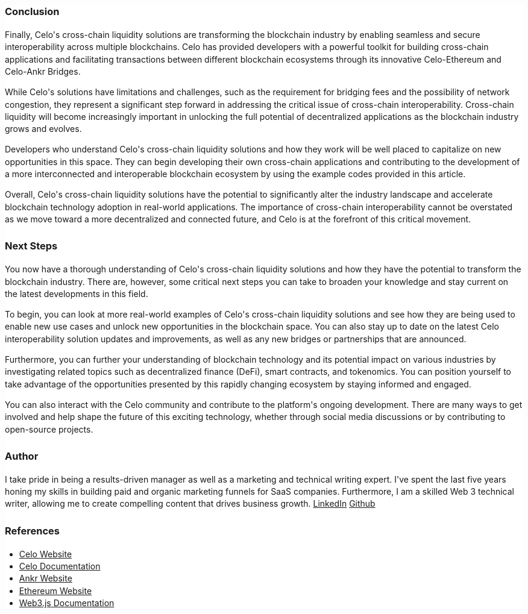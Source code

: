 ### Conclusion

Finally, Celo's cross-chain liquidity solutions are transforming the blockchain industry by enabling seamless and secure interoperability across multiple blockchains. Celo has provided developers with a powerful toolkit for building cross-chain applications and facilitating transactions between different blockchain ecosystems through its innovative Celo-Ethereum and Celo-Ankr Bridges.

While Celo's solutions have limitations and challenges, such as the requirement for bridging fees and the possibility of network congestion, they represent a significant step forward in addressing the critical issue of cross-chain interoperability. Cross-chain liquidity will become increasingly important in unlocking the full potential of decentralized applications as the blockchain industry grows and evolves.

Developers who understand Celo's cross-chain liquidity solutions and how they work will be well placed to capitalize on new opportunities in this space. They can begin developing their own cross-chain applications and contributing to the development of a more interconnected and interoperable blockchain ecosystem by using the example codes provided in this article.

Overall, Celo's cross-chain liquidity solutions have the potential to significantly alter the industry landscape and accelerate blockchain technology adoption in real-world applications. The importance of cross-chain interoperability cannot be overstated as we move toward a more decentralized and connected future, and Celo is at the forefront of this critical movement.

### Next Steps

You now have a thorough understanding of Celo's cross-chain liquidity solutions and how they have the potential to transform the blockchain industry. There are, however, some critical next steps you can take to broaden your knowledge and stay current on the latest developments in this field.

To begin, you can look at more real-world examples of Celo's cross-chain liquidity solutions and see how they are being used to enable new use cases and unlock new opportunities in the blockchain space. You can also stay up to date on the latest Celo interoperability solution updates and improvements, as well as any new bridges or partnerships that are announced.

Furthermore, you can further your understanding of blockchain technology and its potential impact on various industries by investigating related topics such as decentralized finance (DeFi), smart contracts, and tokenomics. You can position yourself to take advantage of the opportunities presented by this rapidly changing ecosystem by staying informed and engaged.

You can also interact with the Celo community and contribute to the platform's ongoing development. There are many ways to get involved and help shape the future of this exciting technology, whether through social media discussions or by contributing to open-source projects.

### Author

I take pride in being a results-driven manager as well as a marketing and technical writing expert. I've spent the last five years honing my skills in building paid and organic marketing funnels for SaaS companies. Furthermore, I am a skilled Web 3 technical writer, allowing me to create compelling content that drives business growth. [LinkedIn](https://www.linkedin.com/in/maxwell-onyeka-3b4b1118b/) [Github](https://github.com/maxzysparks)

### References

- [Celo Website](https://celo.org/)
- [Celo Documentation](https://docs.celo.org/)
- [Ankr Website](https://www.ankr.com/)
- [Ethereum Website](https://ethereum.org/)
- [Web3.js Documentation](https://web3js.readthedocs.io/en/v1.4.0/)
